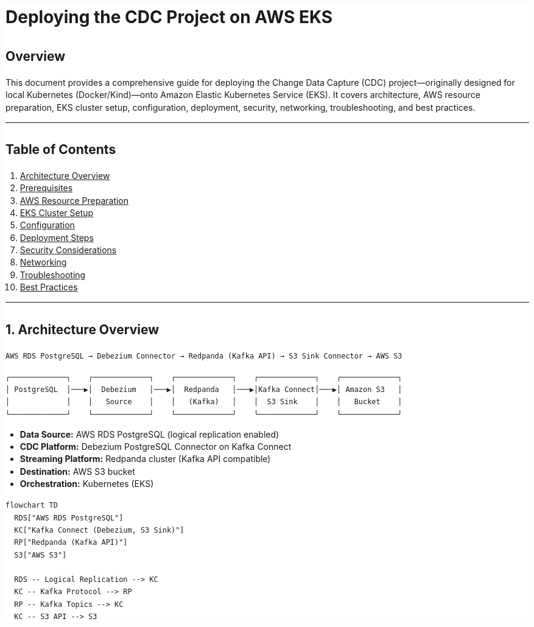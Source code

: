 # Deploying the CDC Project on AWS EKS

## Overview

This document provides a comprehensive guide for deploying the Change Data Capture (CDC) project—originally designed for local Kubernetes (Docker/Kind)—onto Amazon Elastic Kubernetes Service (EKS). It covers architecture, AWS resource preparation, EKS cluster setup, configuration, deployment, security, networking, troubleshooting, and best practices.

---

## Table of Contents
1. [Architecture Overview](#architecture-overview)
2. [Prerequisites](#prerequisites)
3. [AWS Resource Preparation](#aws-resource-preparation)
4. [EKS Cluster Setup](#eks-cluster-setup)
5. [Configuration](#configuration)
6. [Deployment Steps](#deployment-steps)
7. [Security Considerations](#security-considerations)
8. [Networking](#networking)
9. [Troubleshooting](#troubleshooting)
10. [Best Practices](#best-practices)

---

## 1. Architecture Overview

```
AWS RDS PostgreSQL → Debezium Connector → Redpanda (Kafka API) → S3 Sink Connector → AWS S3
```

```
┌─────────────┐    ┌─────────────┐    ┌─────────────┐    ┌─────────────┐    ┌─────────────┐
│ PostgreSQL  │───▶│  Debezium   │───▶│  Redpanda   │───▶│Kafka Connect│───▶│ Amazon S3   │
│             │    │   Source    │    │   (Kafka)   │    │  S3 Sink    │    │   Bucket    │
└─────────────┘    └─────────────┘    └─────────────┘    └─────────────┘    └─────────────┘
```


- **Data Source:** AWS RDS PostgreSQL (logical replication enabled)
- **CDC Platform:** Debezium PostgreSQL Connector on Kafka Connect
- **Streaming Platform:** Redpanda cluster (Kafka API compatible)
- **Destination:** AWS S3 bucket
- **Orchestration:** Kubernetes (EKS)


```mermaid
flowchart TD
  RDS["AWS RDS PostgreSQL"]
  KC["Kafka Connect (Debezium, S3 Sink)"]
  RP["Redpanda (Kafka API)"]
  S3["AWS S3"]

  RDS -- Logical Replication --> KC
  KC -- Kafka Protocol --> RP
  RP -- Kafka Topics --> KC
  KC -- S3 API --> S3
```

